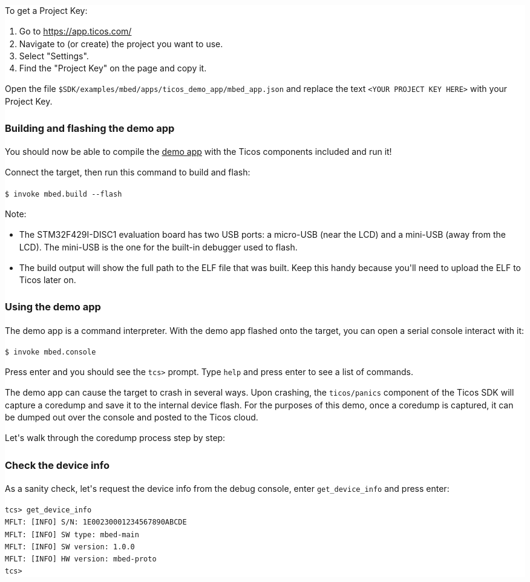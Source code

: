 To get a Project Key:

1.  Go to https://app.ticos.com/
1.  Navigate to (or create) the project you want to use.
1.  Select "Settings".
1.  Find the "Project Key" on the page and copy it.

Open the file `$SDK/examples/mbed/apps/ticos_demo_app/mbed_app.json` and
replace the text `<YOUR PROJECT KEY HERE>` with your Project Key.

### Building and flashing the demo app

You should now be able to compile the [demo app](https://ticos.io/demo-cli) with
the Ticos components included and run it!

Connect the target, then run this command to build and flash:

```
$ invoke mbed.build --flash
```

Note:

- The STM32F429I-DISC1 evaluation board has two USB ports: a micro-USB (near the
  LCD) and a mini-USB (away from the LCD). The mini-USB is the one for the
  built-in debugger used to flash.

- The build output will show the full path to the ELF file that was built. Keep
  this handy because you'll need to upload the ELF to Ticos later on.

### Using the demo app

The demo app is a command interpreter. With the demo app flashed onto the
target, you can open a serial console interact with it:

```
$ invoke mbed.console
```

Press enter and you should see the `tcs>` prompt. Type `help` and press enter
to see a list of commands.

The demo app can cause the target to crash in several ways. Upon crashing, the
`ticos/panics` component of the Ticos SDK will capture a coredump and save
it to the internal device flash. For the purposes of this demo, once a coredump
is captured, it can be dumped out over the console and posted to the Ticos
cloud.

Let's walk through the coredump process step by step:

### Check the device info

As a sanity check, let's request the device info from the debug console, enter
`get_device_info` and press enter:

```
tcs> get_device_info
MFLT: [INFO] S/N: 1E00230001234567890ABCDE
MFLT: [INFO] SW type: mbed-main
MFLT: [INFO] SW version: 1.0.0
MFLT: [INFO] HW version: mbed-proto
tcs>
```
